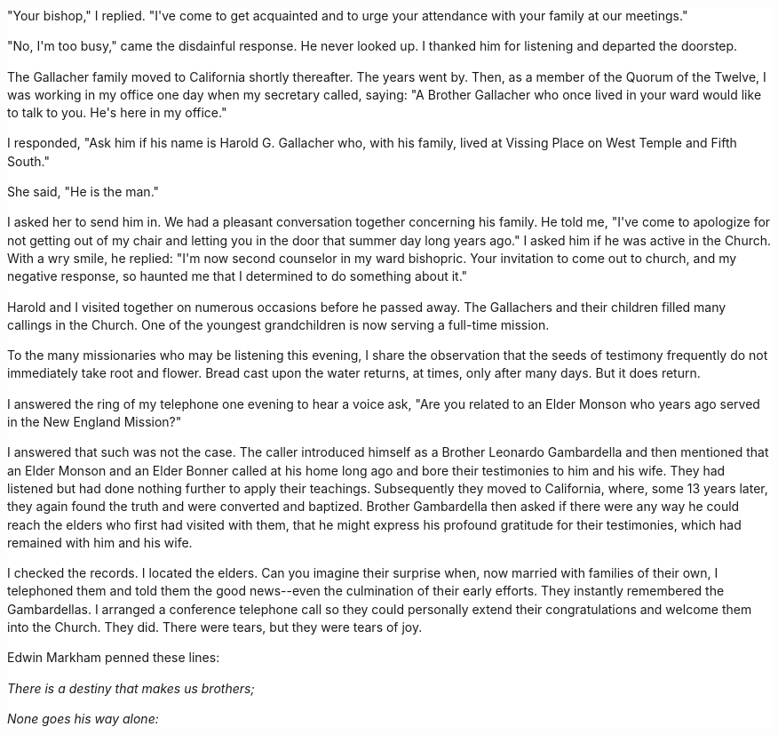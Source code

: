 "Your bishop," I replied. "I've come to get acquainted and to urge your
attendance with your family at our meetings."

"No, I'm too busy," came the disdainful response. He never looked up. I
thanked him for listening and departed the doorstep.

The Gallacher family moved to California shortly thereafter. The years went
by. Then, as a member of the Quorum of the Twelve, I was working in my office
one day when my secretary called, saying: "A Brother Gallacher who once lived
in your ward would like to talk to you. He's here in my office."

I responded, "Ask him if his name is Harold G. Gallacher who, with his family,
lived at Vissing Place on West Temple and Fifth South."

She said, "He is the man."

I asked her to send him in. We had a pleasant conversation together concerning
his family. He told me, "I've come to apologize for not getting out of my
chair and letting you in the door that summer day long years ago." I asked him
if he was active in the Church. With a wry smile, he replied: "I'm now second
counselor in my ward bishopric. Your invitation to come out to church, and my
negative response, so haunted me that I determined to do something about it."

Harold and I visited together on numerous occasions before he passed away. The
Gallachers and their children filled many callings in the Church. One of the
youngest grandchildren is now serving a full-time mission.

To the many missionaries who may be listening this evening, I share the
observation that the seeds of testimony frequently do not immediately take
root and flower. Bread cast upon the water returns, at times, only after many
days. But it does return.

I answered the ring of my telephone one evening to hear a voice ask, "Are you
related to an Elder Monson who years ago served in the New England Mission?"

I answered that such was not the case. The caller introduced himself as a
Brother Leonardo Gambardella and then mentioned that an Elder Monson and an
Elder Bonner called at his home long ago and bore their testimonies to him and
his wife. They had listened but had done nothing further to apply their
teachings. Subsequently they moved to California, where, some 13 years later,
they again found the truth and were converted and baptized. Brother
Gambardella then asked if there were any way he could reach the elders who
first had visited with them, that he might express his profound gratitude for
their testimonies, which had remained with him and his wife.

I checked the records. I located the elders. Can you imagine their surprise
when, now married with families of their own, I telephoned them and told them
the good news--even the culmination of their early efforts. They instantly
remembered the Gambardellas. I arranged a conference telephone call so they
could personally extend their congratulations and welcome them into the
Church. They did. There were tears, but they were tears of joy.

Edwin Markham penned these lines:

_There is a destiny that makes us brothers;_

_None goes his way alone:_
